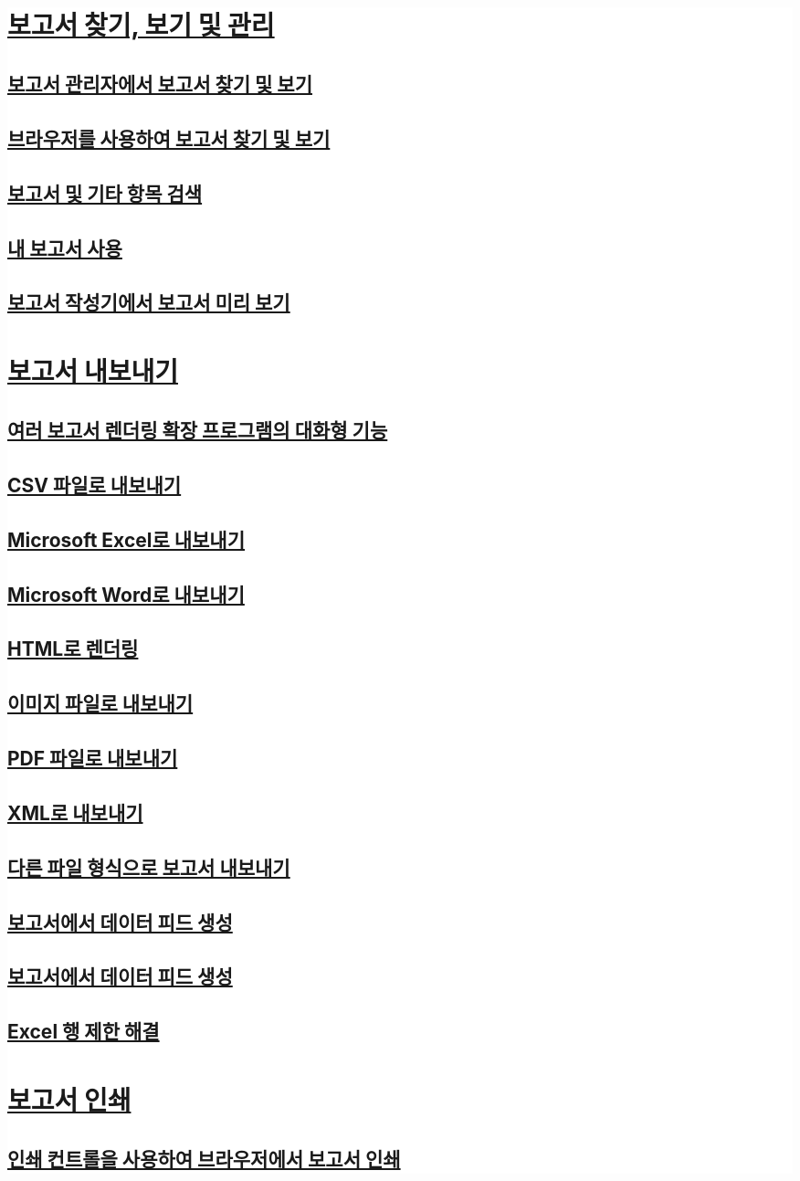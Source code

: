# [보고서 찾기, 보기 및 관리](finding-viewing-and-managing-reports-report-builder-and-ssrs.md)
## [보고서 관리자에서 보고서 찾기 및 보기](finding-and-viewing-reports-in-the-web-portal-report-builder-and-ssrs.md)
## [브라우저를 사용하여 보고서 찾기 및 보기](finding-and-viewing-reports-with-a-browser-report-builder-and-ssrs.md)
## [보고서 및 기타 항목 검색](searching-for-reports-and-other-items-report-builder-and-ssrs.md)
## [내 보고서 사용](using-my-reports-report-builder-and-ssrs.md)
## [보고서 작성기에서 보고서 미리 보기](previewing-reports-in-report-builder.md)
# [보고서 내보내기](export-reports-report-builder-and-ssrs.md)
## [여러 보고서 렌더링 확장 프로그램의 대화형 기능](interactive-functionality-different-report-rendering-extensions.md)
## [CSV 파일로 내보내기](exporting-to-a-csv-file-report-builder-and-ssrs.md)
## [Microsoft Excel로 내보내기](exporting-to-microsoft-excel-report-builder-and-ssrs.md)
## [Microsoft Word로 내보내기](exporting-to-microsoft-word-report-builder-and-ssrs.md)
## [HTML로 렌더링](rendering-to-html-report-builder-and-ssrs.md)
## [이미지 파일로 내보내기](exporting-to-an-image-file-report-builder-and-ssrs.md)
## [PDF 파일로 내보내기](exporting-to-a-pdf-file-report-builder-and-ssrs.md)
## [XML로 내보내기](exporting-to-xml-report-builder-and-ssrs.md)
## [다른 파일 형식으로 보고서 내보내기](../export-a-report-as-another-file-type-report-builder-and-ssrs.md)
## [보고서에서 데이터 피드 생성](generating-data-feeds-from-reports-report-builder-and-ssrs.md)
## [보고서에서 데이터 피드 생성](generate-data-feeds-from-a-report-report-builder-and-ssrs.md)
## [Excel 행 제한 해결](work-around-the-excel-2003-row-limitation.md)
# [보고서 인쇄](print-reports-report-builder-and-ssrs.md)
## [인쇄 컨트롤을 사용하여 브라우저에서 보고서 인쇄](print-reports-from-a-browser-with-the-print-control-report-builder-and-ssrs.md)